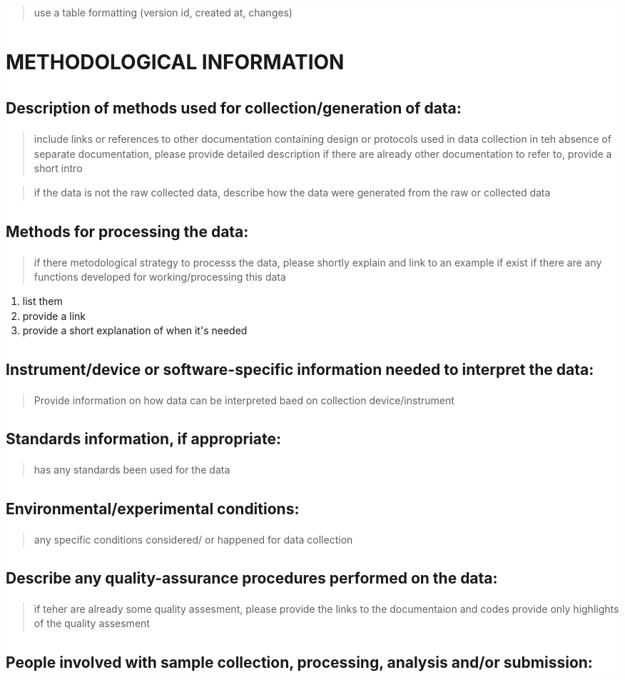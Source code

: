 > use a table formatting (version id, created at, changes)



# METHODOLOGICAL INFORMATION
## Description of methods used for collection/generation of data: 
> include links or references to other documentation containing design or protocols used in data collection
> in teh absence of separate documentation, please provide detailed description
> if there are already other documentation to refer to, provide a short intro

> if the data is not the raw collected data, describe how the data were generated from the raw or collected data


## Methods for processing the data: 
> if there metodological strategy to processs the data, please shortly explain and link to an example if exist
> if there are any functions developed for working/processing this data
1. list them 
2. provide a link 
3. provide a short explanation of when it's needed



## Instrument/device or software-specific information needed to interpret the data:
> Provide information on how data can be interpreted baed on collection device/instrument  



## Standards information, if appropriate: 
> has any standards been used for the data



## Environmental/experimental conditions: 
> any specific conditions considered/ or happened for data collection 



## Describe any quality-assurance procedures performed on the data:
> if teher are already some quality assesment, please provide the links to the documentaion and codes
> provide only highlights of the quality assesment



## People involved with sample collection, processing, analysis and/or submission: 
